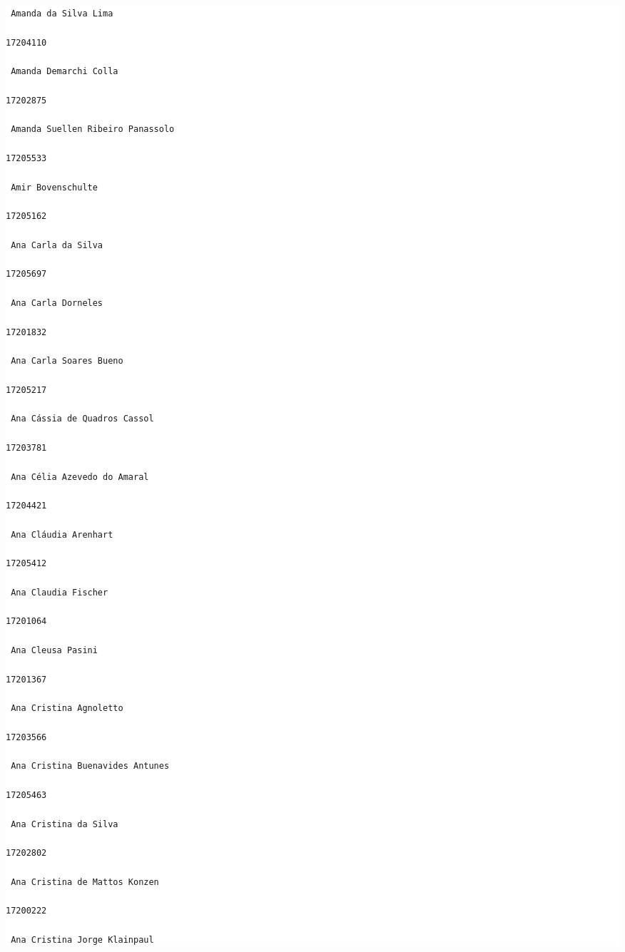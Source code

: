      Amanda da Silva Lima

    17204110

     Amanda Demarchi Colla

    17202875

     Amanda Suellen Ribeiro Panassolo

    17205533

     Amir Bovenschulte

    17205162

     Ana Carla da Silva

    17205697

     Ana Carla Dorneles

    17201832

     Ana Carla Soares Bueno

    17205217

     Ana Cássia de Quadros Cassol

    17203781

     Ana Célia Azevedo do Amaral

    17204421

     Ana Cláudia Arenhart

    17205412

     Ana Claudia Fischer

    17201064

     Ana Cleusa Pasini

    17201367

     Ana Cristina Agnoletto

    17203566

     Ana Cristina Buenavides Antunes

    17205463

     Ana Cristina da Silva

    17202802

     Ana Cristina de Mattos Konzen

    17200222

     Ana Cristina Jorge Klainpaul
